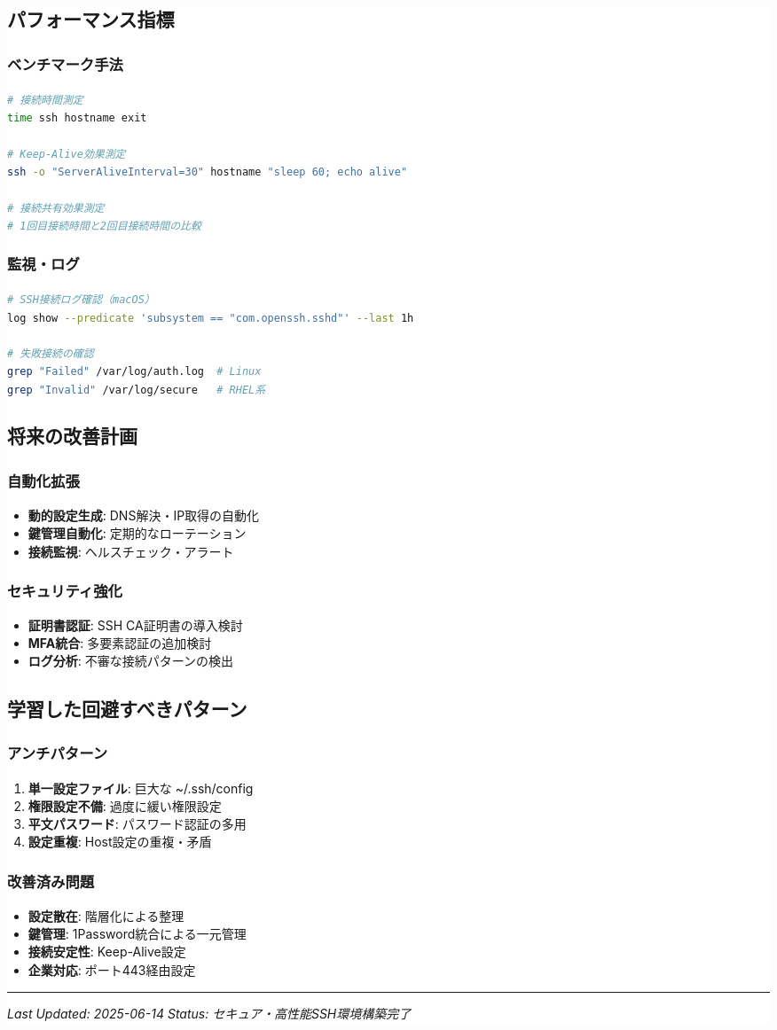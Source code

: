 ## パフォーマンス指標

### ベンチマーク手法
```bash
# 接続時間測定
time ssh hostname exit

# Keep-Alive効果測定
ssh -o "ServerAliveInterval=30" hostname "sleep 60; echo alive"

# 接続共有効果測定
# 1回目接続時間と2回目接続時間の比較
```

### 監視・ログ
```bash
# SSH接続ログ確認（macOS）
log show --predicate 'subsystem == "com.openssh.sshd"' --last 1h

# 失敗接続の確認
grep "Failed" /var/log/auth.log  # Linux
grep "Invalid" /var/log/secure   # RHEL系
```

## 将来の改善計画

### 自動化拡張
- **動的設定生成**: DNS解決・IP取得の自動化
- **鍵管理自動化**: 定期的なローテーション
- **接続監視**: ヘルスチェック・アラート

### セキュリティ強化
- **証明書認証**: SSH CA証明書の導入検討
- **MFA統合**: 多要素認証の追加検討
- **ログ分析**: 不審な接続パターンの検出

## 学習した回避すべきパターン

### アンチパターン
1. **単一設定ファイル**: 巨大な ~/.ssh/config
2. **権限設定不備**: 過度に緩い権限設定
3. **平文パスワード**: パスワード認証の多用
4. **設定重複**: Host設定の重複・矛盾

### 改善済み問題
- **設定散在**: 階層化による整理
- **鍵管理**: 1Password統合による一元管理
- **接続安定性**: Keep-Alive設定
- **企業対応**: ポート443経由設定

---

*Last Updated: 2025-06-14*
*Status: セキュア・高性能SSH環境構築完了*